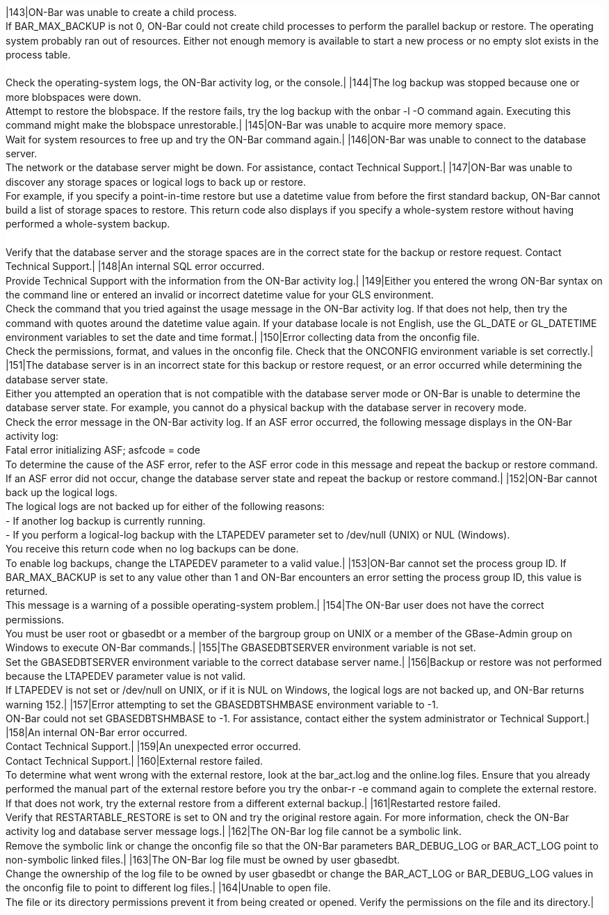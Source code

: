 |143|ON-Bar was unable to create a child process.<br />If BAR_MAX_BACKUP is not 0, ON-Bar could not create child processes to perform the parallel backup or restore. The operating system probably ran out of resources. Either not enough memory is available to start a new process or no empty slot exists in the process table.<br /><br />Check the operating-system logs, the ON-Bar activity log, or the console.|
|144|The log backup was stopped because one or more blobspaces were down.<br />Attempt to restore the blobspace. If the restore fails, try the log backup with the onbar -l -O command again. Executing this command might make the blobspace unrestorable.|
|145|ON-Bar was unable to acquire more memory space.<br />Wait for system resources to free up and try the ON-Bar command again.|
|146|ON-Bar was unable to connect to the database server.<br />The network or the database server might be down. For assistance, contact Technical Support.|
|147|ON-Bar was unable to discover any storage spaces or logical logs to back up or restore.<br />For example, if you specify a point-in-time restore but use a datetime value from before the first standard backup, ON-Bar cannot build a list of storage spaces to restore. This return code also displays if you specify a whole-system restore without having performed a whole-system backup.<br /><br />Verify that the database server and the storage spaces are in the correct state for the backup or restore request. Contact Technical Support.|
|148|An internal SQL error occurred.<br />Provide Technical Support with the information from the ON-Bar activity log.|
|149|Either you entered the wrong ON-Bar syntax on the command line or entered an invalid or incorrect datetime value for your GLS environment.<br />Check the command that you tried against the usage message in the ON-Bar activity log. If that does not help, then try the command with quotes around the datetime value again. If your database locale is not English, use the GL_DATE or GL_DATETIME environment variables to set the date and time format.|
|150|Error collecting data from the onconfig file.<br />Check the permissions, format, and values in the onconfig file. Check that the ONCONFIG environment variable is set correctly.|
|151|The database server is in an incorrect state for this backup or restore request, or an error occurred while determining the database server state.<br />Either you attempted an operation that is not compatible with the database server mode or ON-Bar is unable to determine the database server state. For example, you cannot do a physical backup with the database server in recovery mode.<br />Check the error message in the ON-Bar activity log. If an ASF error occurred, the following message displays in the ON-Bar activity log:<br />  Fatal error initializing ASF; asfcode = code  <br />To determine the cause of the ASF error, refer to the ASF error code in this message and repeat the backup or restore command. If an ASF error did not occur, change the database server state and repeat the backup or restore command.|
|152|ON-Bar cannot back up the logical logs.<br />The logical logs are not backed up for either of the following reasons:<br />- If another log backup is currently running.<br />- If you perform a logical-log backup with the LTAPEDEV parameter set to /dev/null (UNIX) or NUL (Windows).<br />You receive this return code when no log backups can be done.<br />To enable log backups, change the LTAPEDEV parameter to a valid value.|
|153|ON-Bar cannot set the process group ID. If BAR_MAX_BACKUP is set to any value other than 1 and ON-Bar encounters an error setting the process group ID, this value is returned.<br />This message is a warning of a possible operating-system problem.|
|154|The ON-Bar user does not have the correct permissions.<br />You must be user root or gbasedbt or a member of the bargroup group on UNIX or a member of the GBase-Admin group on Windows to execute ON-Bar commands.|
|155|The GBASEDBTSERVER environment variable is not set.<br />Set the GBASEDBTSERVER environment variable to the correct database server name.|
|156|Backup or restore was not performed because the LTAPEDEV parameter value is not valid.<br />If LTAPEDEV is not set or /dev/null on UNIX, or if it is NUL on Windows, the logical logs are not backed up, and ON-Bar returns warning 152.|
|157|Error attempting to set the GBASEDBTSHMBASE environment variable to -1.<br />ON-Bar could not set GBASEDBTSHMBASE to -1. For assistance, contact either the system administrator or Technical Support.|
|158|An internal ON-Bar error occurred.<br />Contact Technical Support.|
|159|An unexpected error occurred.<br />Contact Technical Support.|
|160|External restore failed.<br />To determine what went wrong with the external restore, look at the bar_act.log and the online.log files. Ensure that you already performed the manual part of the external restore before you try the onbar-r -e command again to complete the external restore. If that does not work, try the external restore from a different external backup.|
|161|Restarted restore failed.<br />Verify that RESTARTABLE_RESTORE is set to ON and try the original restore again. For more information, check the ON-Bar activity log and database server message logs.|
|162|The ON-Bar log file cannot be a symbolic link.<br />Remove the symbolic link or change the onconfig file so that the ON-Bar parameters BAR_DEBUG_LOG or BAR_ACT_LOG point to non-symbolic linked files.|
|163|The ON-Bar log file must be owned by user gbasedbt.<br />Change the ownership of the log file to be owned by user gbasedbt or change the BAR_ACT_LOG or BAR_DEBUG_LOG values in the onconfig file to point to different log files.|
|164|Unable to open file.<br />The file or its directory permissions prevent it from being created or opened. Verify the permissions on the file and its directory.|